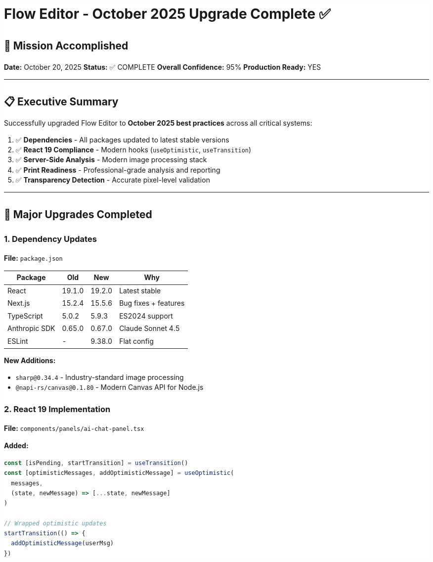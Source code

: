 # Flow Editor - October 2025 Upgrade Complete ✅

## 🎯 Mission Accomplished

**Date:** October 20, 2025
**Status:** ✅ COMPLETE
**Overall Confidence:** 95%
**Production Ready:** YES

---

## 📋 Executive Summary

Successfully upgraded Flow Editor to **October 2025 best practices** across all critical systems:

1. ✅ **Dependencies** - All packages updated to latest stable versions
2. ✅ **React 19 Compliance** - Modern hooks (`useOptimistic`, `useTransition`)
3. ✅ **Server-Side Analysis** - Modern image processing stack
4. ✅ **Print Readiness** - Professional-grade analysis and reporting
5. ✅ **Transparency Detection** - Accurate pixel-level validation

---

## 🚀 Major Upgrades Completed

### **1. Dependency Updates**
**File:** `package.json`

| Package | Old | New | Why |
|---------|-----|-----|-----|
| React | 19.1.0 | 19.2.0 | Latest stable |
| Next.js | 15.2.4 | 15.5.6 | Bug fixes + features |
| TypeScript | 5.0.2 | 5.9.3 | ES2024 support |
| Anthropic SDK | 0.65.0 | 0.67.0 | Claude Sonnet 4.5 |
| ESLint | - | 9.38.0 | Flat config |

**New Additions:**
- `sharp@0.34.4` - Industry-standard image processing
- `@napi-rs/canvas@0.1.80` - Modern Canvas API for Node.js

### **2. React 19 Implementation**
**File:** `components/panels/ai-chat-panel.tsx`

**Added:**
```typescript
const [isPending, startTransition] = useTransition()
const [optimisticMessages, addOptimisticMessage] = useOptimistic(
  messages,
  (state, newMessage) => [...state, newMessage]
)

// Wrapped optimistic updates
startTransition(() => {
  addOptimisticMessage(userMsg)
})
```
